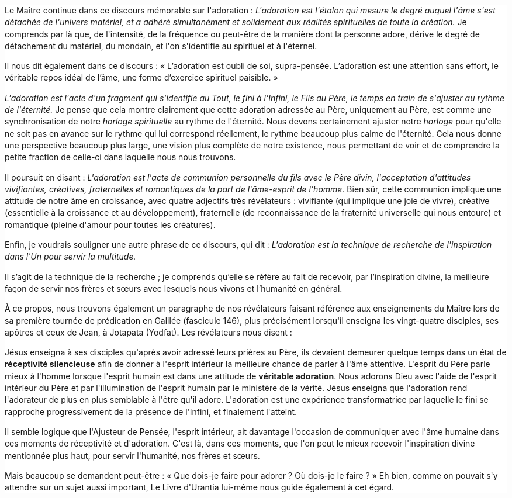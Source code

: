 Le Maître continue dans ce discours mémorable sur l'adoration : _L'adoration est l'étalon qui mesure le degré auquel l'âme s'est détachée de l'univers matériel, et a adhéré simultanément et solidement aux réalités spirituelles de toute la création._ Je comprends par là que, de l'intensité, de la fréquence ou peut-être de la manière dont la personne adore, dérive le degré de détachement du matériel, du mondain, et l'on s'identifie au spirituel et à l'éternel.

Il nous dit également dans ce discours : « L’adoration est oubli de soi, supra-pensée. L’adoration est une attention sans effort, le véritable repos idéal de l’âme, une forme d’exercice spirituel paisible. »

_L'adoration est l'acte d'un fragment qui s'identifie au Tout, le fini à l'Infini, le Fils au Père, le temps en train de s'ajuster au rythme de l'éternité._ Je pense que cela montre clairement que cette adoration adressée au Père, uniquement au Père, est comme une synchronisation de notre _horloge spirituelle_ au rythme de l'éternité. Nous devons certainement ajuster notre _horloge_ pour qu'elle ne soit pas en avance sur le rythme qui lui correspond réellement, le rythme beaucoup plus calme de l'éternité. Cela nous donne une perspective beaucoup plus large, une vision plus complète de notre existence, nous permettant de voir et de comprendre la petite fraction de celle-ci dans laquelle nous nous trouvons.

Il poursuit en disant : _L'adoration est l'acte de communion personnelle du fils avec le Père divin, l'acceptation d'attitudes vivifiantes, créatives, fraternelles et romantiques de la part de l'âme-esprit de l'homme._ Bien sûr, cette communion implique une attitude de notre âme en croissance, avec quatre adjectifs très révélateurs : vivifiante (qui implique une joie de vivre), créative (essentielle à la croissance et au développement), fraternelle (de reconnaissance de la fraternité universelle qui nous entoure) et romantique (pleine d'amour pour toutes les créatures).

Enfin, je voudrais souligner une autre phrase de ce discours, qui dit : _L'adoration est la technique de recherche de l'inspiration dans l'Un pour servir la multitude._

Il s’agit de la technique de la recherche ; je comprends qu’elle se réfère au fait de recevoir, par l’inspiration divine, la meilleure façon de servir nos frères et sœurs avec lesquels nous vivons et l’humanité en général.

À ce propos, nous trouvons également un paragraphe de nos révélateurs faisant référence aux enseignements du Maître lors de sa première tournée de prédication en Galilée (fascicule 146), plus précisément lorsqu'il enseigna les vingt-quatre disciples, ses apôtres et ceux de Jean, à Jotapata (Yodfat). Les révélateurs nous disent :

Jésus enseigna à ses disciples qu'après avoir adressé leurs prières au Père, ils devaient demeurer quelque temps dans un état de **réceptivité silencieuse** afin de donner à l'esprit intérieur la meilleure chance de parler à l'âme attentive. L'esprit du Père parle mieux à l'homme lorsque l'esprit humain est dans une attitude de **véritable adoration**. Nous adorons Dieu avec l'aide de l'esprit intérieur du Père et par l'illumination de l'esprit humain par le ministère de la vérité. Jésus enseigna que l'adoration rend l'adorateur de plus en plus semblable à l'être qu'il adore. L'adoration est une expérience transformatrice par laquelle le fini se rapproche progressivement de la présence de l'Infini, et finalement l'atteint.

Il semble logique que l'Ajusteur de Pensée, l'esprit intérieur, ait davantage l'occasion de communiquer avec l'âme humaine dans ces moments de réceptivité et d'adoration. C'est là, dans ces moments, que l'on peut le mieux recevoir l'inspiration divine mentionnée plus haut, pour servir l'humanité, nos frères et sœurs.

Mais beaucoup se demandent peut-être : « Que dois-je faire pour adorer ? Où dois-je le faire ? » Eh bien, comme on pouvait s'y attendre sur un sujet aussi important, Le Livre d'Urantia lui-même nous guide également à cet égard.
